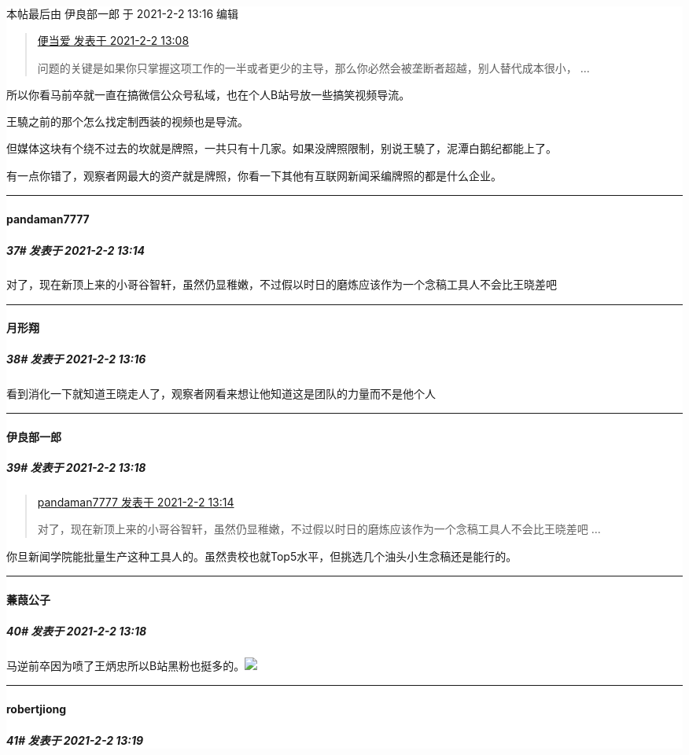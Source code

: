 
 本帖最后由 伊良部一郎 于 2021-2-2 13:16 编辑 
<blockquote><a href="httphttps://bbs.saraba1st.com/2b/forum.php?mod=redirect&amp;goto=findpost&amp;pid=50216372&amp;ptid=1985900" target="_blank">便当爱 发表于 2021-2-2 13:08</a>

问题的关键是如果你只掌握这项工作的一半或者更少的主导，那么你必然会被垄断者超越，别人替代成本很小， ...</blockquote>
所以你看马前卒就一直在搞微信公众号私域，也在个人B站号放一些搞笑视频导流。


王驍之前的那个怎么找定制西装的视频也是导流。


但媒体这块有个绕不过去的坎就是牌照，一共只有十几家。如果没牌照限制，别说王驍了，泥潭白鹅纪都能上了。

有一点你错了，观察者网最大的资产就是牌照，你看一下其他有互联网新闻采编牌照的都是什么企业。


-----

####  pandaman7777  
##### 37#       发表于 2021-2-2 13:14


对了，现在新顶上来的小哥谷智轩，虽然仍显稚嫩，不过假以时日的磨炼应该作为一个念稿工具人不会比王晓差吧


-----

####  月形翔  
##### 38#       发表于 2021-2-2 13:16


看到消化一下就知道王晓走人了，观察者网看来想让他知道这是团队的力量而不是他个人


-----

####  伊良部一郎  
##### 39#       发表于 2021-2-2 13:18


<blockquote><a href="httphttps://bbs.saraba1st.com/2b/forum.php?mod=redirect&amp;goto=findpost&amp;pid=50216449&amp;ptid=1985900" target="_blank">pandaman7777 发表于 2021-2-2 13:14</a>

对了，现在新顶上来的小哥谷智轩，虽然仍显稚嫩，不过假以时日的磨炼应该作为一个念稿工具人不会比王晓差吧 ...</blockquote>
你旦新闻学院能批量生产这种工具人的。虽然贵校也就Top5水平，但挑选几个油头小生念稿还是能行的。


-----

####  蒹葭公子  
##### 40#       发表于 2021-2-2 13:18


马逆前卒因为喷了王炳忠所以B站黑粉也挺多的。<img src="https://static.saraba1st.com/image/smiley/face2017/067.png" referrerpolicy="no-referrer">


-----

####  robertjiong  
##### 41#       发表于 2021-2-2 13:19
